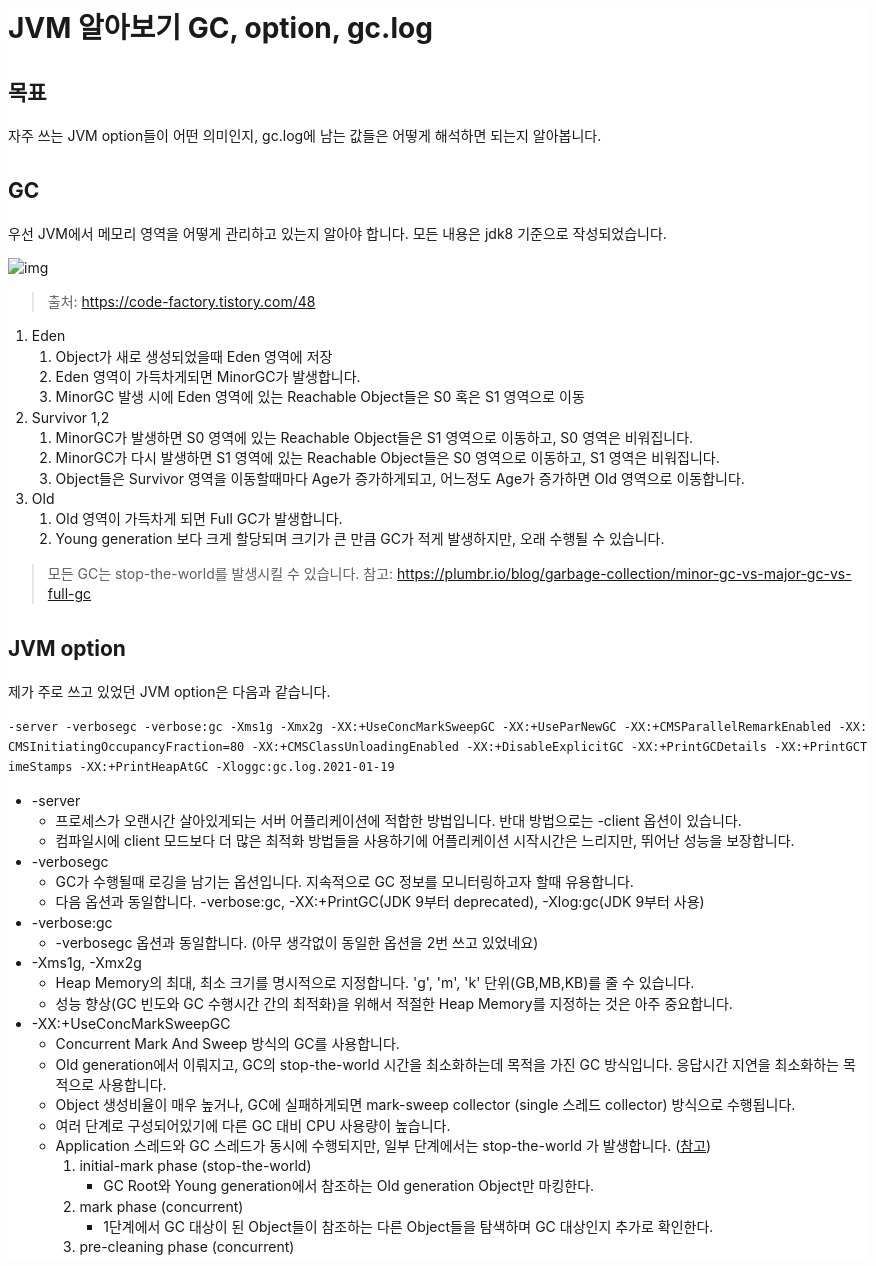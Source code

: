 # JVM 알아보기 GC, option, gc.log

## 목표

자주 쓰는 JVM option들이 어떤 의미인지, gc.log에 남는 값들은 어떻게 해석하면 되는지 알아봅니다.

## GC

우선 JVM에서 메모리 영역을 어떻게 관리하고 있는지 알아야 합니다. 모든 내용은 jdk8 기준으로 작성되었습니다.

![img](https://github.com/JaekwonHa/TIL_and_Blog/blob/master/blog/assets/java-memory-space.png?raw=true)

> 출처: https://code-factory.tistory.com/48


1. Eden
   1. Object가 새로 생성되었을때 Eden 영역에 저장
   2. Eden 영역이 가득차게되면 MinorGC가 발생합니다.
   3. MinorGC 발생 시에 Eden 영역에 있는 Reachable Object들은 S0 혹은 S1 영역으로 이동
2. Survivor 1,2
   1. MinorGC가 발생하면 S0 영역에 있는 Reachable Object들은 S1 영역으로 이동하고, S0 영역은 비워집니다.
   2. MinorGC가 다시 발생하면 S1 영역에 있는 Reachable Object들은 S0 영역으로 이동하고, S1 영역은 비워집니다.
   3. Object들은 Survivor 영역을 이동할때마다 Age가 증가하게되고, 어느정도 Age가 증가하면 Old 영역으로 이동합니다.
2. Old
   1. Old 영역이 가득차게 되면 Full GC가 발생합니다.
   2. Young generation 보다 크게 할당되며 크기가 큰 만큼 GC가 적게 발생하지만, 오래 수행될 수 있습니다.

> 모든 GC는 stop-the-world를 발생시킬 수 있습니다. 참고: https://plumbr.io/blog/garbage-collection/minor-gc-vs-major-gc-vs-full-gc

## JVM option

제가 주로 쓰고 있었던 JVM option은 다음과 같습니다.

```shell
-server -verbosegc -verbose:gc -Xms1g -Xmx2g -XX:+UseConcMarkSweepGC -XX:+UseParNewGC -XX:+CMSParallelRemarkEnabled -XX:CMSInitiatingOccupancyFraction=80 -XX:+CMSClassUnloadingEnabled -XX:+DisableExplicitGC -XX:+PrintGCDetails -XX:+PrintGCTimeStamps -XX:+PrintHeapAtGC -Xloggc:gc.log.2021-01-19
```

* -server
  * 프로세스가 오랜시간 살아있게되는 서버 어플리케이션에 적합한 방법입니다. 반대 방법으로는 -client 옵션이 있습니다.
  * 컴파일시에 client 모드보다 더 많은 최적화 방법들을 사용하기에 어플리케이션 시작시간은 느리지만, 뛰어난 성능을 보장합니다.
* -verbosegc
  * GC가 수행될때 로깅을 남기는 옵션입니다. 지속적으로 GC 정보를 모니터링하고자 할때 유용합니다.
  * 다음 옵션과 동일합니다. -verbose:gc, -XX:+PrintGC(JDK 9부터 deprecated), -Xlog:gc(JDK 9부터 사용)
* -verbose:gc
  * -verbosegc 옵션과 동일합니다. (아무 생각없이 동일한 옵션을 2번 쓰고 있었네요)
* -Xms1g, -Xmx2g
  * Heap Memory의 최대, 최소 크기를 명시적으로 지정합니다. 'g', 'm', 'k' 단위(GB,MB,KB)를 줄 수 있습니다.
  * 성능 향상(GC 빈도와 GC 수행시간 간의 최적화)을 위해서 적절한 Heap Memory를 지정하는 것은 아주 중요합니다.
* -XX:+UseConcMarkSweepGC
  * Concurrent Mark And Sweep 방식의 GC를 사용합니다. 
  * Old generation에서 이뤄지고, GC의 stop-the-world 시간을 최소화하는데 목적을 가진 GC 방식입니다. 응답시간 지연을 최소화하는 목적으로 사용합니다.
  * Object 생성비율이 매우 높거나, GC에 실패하게되면 mark-sweep collector (single 스레드 collector) 방식으로 수행됩니다.
  * 여러 단계로 구성되어있기에 다른 GC 대비 CPU 사용량이 높습니다.
  * Application 스레드와 GC 스레드가 동시에 수행되지만, 일부 단계에서는 stop-the-world 가 발생합니다. ([참고](http://www.javaperformancetuning.com/news/qotm026.shtml))
    1. initial-mark phase (stop-the-world)
       * GC Root와 Young generation에서 참조하는 Old generation Object만 마킹한다.
    2. mark phase (concurrent)
       * 1단계에서 GC 대상이 된 Object들이 참조하는 다른 Object들을 탐색하며 GC 대상인지 추가로 확인한다.
    3. pre-cleaning phase (concurrent)